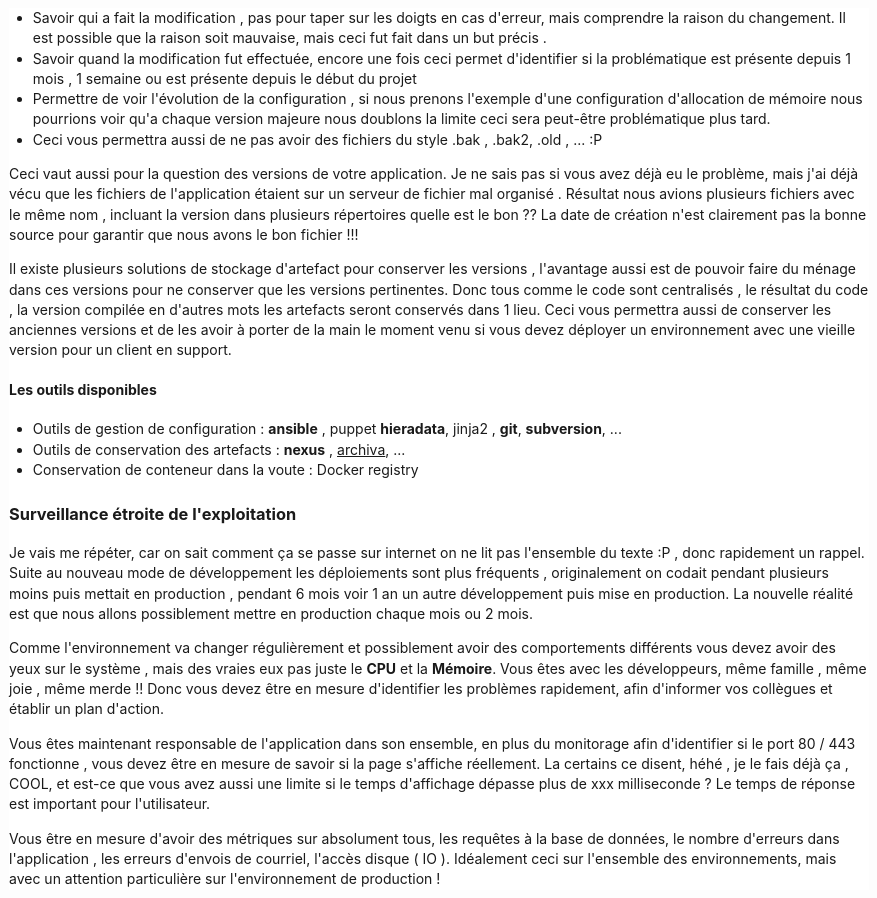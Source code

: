 * Savoir qui a fait la modification , pas pour taper sur les doigts en cas d'erreur, mais comprendre la raison du changement. Il est possible que la raison soit mauvaise, mais ceci fut fait dans un but précis .
* Savoir quand la modification fut effectuée, encore une fois ceci permet d'identifier si la problématique est présente depuis 1 mois , 1 semaine ou est présente depuis le début du projet
* Permettre de voir l'évolution de la configuration , si nous prenons l'exemple d'une configuration d'allocation de mémoire nous pourrions voir qu'a chaque version majeure nous doublons la limite ceci sera peut-être problématique plus tard. 
* Ceci vous permettra aussi de ne pas avoir des fichiers du style .bak , .bak2, .old , ... :P

Ceci vaut aussi pour la question des versions de votre application. Je ne sais pas si vous avez déjà eu le problème, mais j'ai déjà vécu que les fichiers de l'application étaient sur un serveur de fichier mal organisé . Résultat nous avions plusieurs fichiers avec le même nom , incluant la version dans plusieurs répertoires quelle est le bon ?? La date de création n'est clairement pas la bonne source pour garantir que nous avons le bon fichier !!! 

Il existe plusieurs solutions de stockage d'artefact pour conserver les versions , l'avantage aussi est de pouvoir faire du ménage dans ces versions pour ne conserver que les versions pertinentes. Donc tous comme le code sont centralisés , le résultat du code , la version compilée en d'autres mots les artefacts seront conservés dans 1 lieu. Ceci vous permettra aussi de conserver les anciennes versions et de les avoir à porter de la main le moment venu si vous devez déployer un environnement avec une vieille version pour un client en support.

#### Les outils disponibles

* Outils de gestion de configuration : **ansible** , puppet **hieradata**, jinja2 , **git**, **subversion**, ...
* Outils de conservation des artefacts  : **nexus** , [archiva](https://github.com/apache/archiva), ...
* Conservation de conteneur dans la voute : Docker registry


### Surveillance étroite de l'exploitation 

Je vais me répéter, car on sait comment ça se passe sur internet on ne lit pas l'ensemble du texte :P , donc rapidement un rappel. Suite au nouveau mode de développement les déploiements sont plus fréquents , originalement on codait pendant plusieurs moins puis mettait en production , pendant 6 mois voir 1 an un autre développement puis mise en production. La nouvelle réalité est que nous allons possiblement mettre en production chaque mois ou 2 mois.

Comme l'environnement va changer régulièrement et possiblement avoir des comportements différents vous devez avoir des yeux sur le système , mais des vraies eux pas juste le **CPU** et la **Mémoire**. Vous êtes avec les développeurs, même famille , même joie , même merde !! Donc vous devez être en mesure d'identifier les problèmes rapidement, afin d'informer vos collègues et établir un plan d'action. 

Vous êtes maintenant responsable de l'application dans son ensemble, en plus du monitorage afin d'identifier si le port 80 / 443 fonctionne , vous devez être en mesure de savoir si la page s'affiche réellement. La certains ce disent, héhé , je le fais déjà ça , COOL, et est-ce que vous avez aussi une limite si le temps d'affichage dépasse plus de xxx milliseconde ? Le temps de réponse est important pour l'utilisateur.

Vous être en mesure d'avoir des métriques sur absolument tous, les requêtes à la base de données, le nombre d'erreurs dans l'application , les erreurs d'envois de courriel, l'accès disque ( IO ). Idéalement ceci sur l'ensemble des environnements, mais avec un attention particulière sur l'environnement de production ! 
